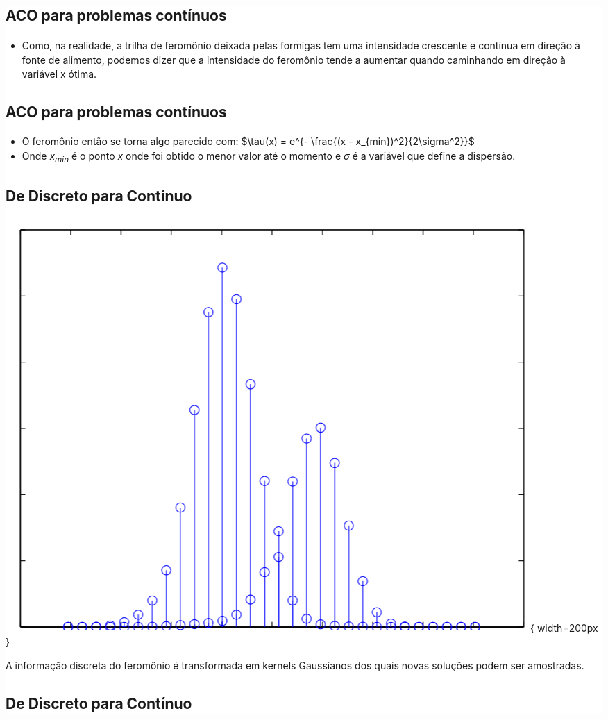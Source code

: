 ## ACO para problemas contínuos

- Como, na realidade, a trilha de feromônio deixada pelas formigas tem uma intensidade crescente e contínua em direção à fonte de alimento, podemos dizer que a intensidade do feromônio tende a aumentar quando caminhando em direção à variável x ótima.

## ACO para problemas contínuos

- O feromônio então se torna algo parecido com: $\tau(x) = e^{- \frac{(x - x_{min})^2}{2\sigma^2}}$
- Onde $x_{min}$ é o ponto $x$ onde foi obtido o menor valor até o momento e $\sigma$ é a variável que define a dispersão.


## De Discreto para Contínuo

![](figs/kernelGauss.png){ width=200px }

A informação discreta do feromônio é transformada em kernels Gaussianos dos quais novas soluções podem ser amostradas.

## De Discreto para Contínuo
